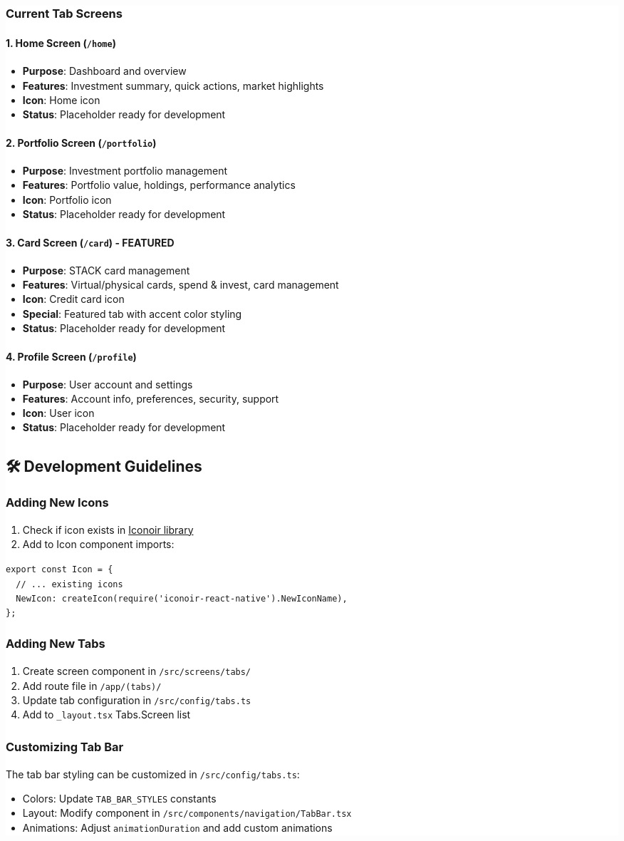 ### Current Tab Screens

#### 1. Home Screen (`/home`)
- **Purpose**: Dashboard and overview
- **Features**: Investment summary, quick actions, market highlights
- **Icon**: Home icon
- **Status**: Placeholder ready for development

#### 2. Portfolio Screen (`/portfolio`) 
- **Purpose**: Investment portfolio management
- **Features**: Portfolio value, holdings, performance analytics
- **Icon**: Portfolio icon
- **Status**: Placeholder ready for development

#### 3. Card Screen (`/card`) - FEATURED
- **Purpose**: STACK card management
- **Features**: Virtual/physical cards, spend & invest, card management
- **Icon**: Credit card icon
- **Special**: Featured tab with accent color styling
- **Status**: Placeholder ready for development

#### 4. Profile Screen (`/profile`)
- **Purpose**: User account and settings
- **Features**: Account info, preferences, security, support
- **Icon**: User icon
- **Status**: Placeholder ready for development

## 🛠️ Development Guidelines

### Adding New Icons
1. Check if icon exists in [Iconoir library](https://iconoir.com/)
2. Add to Icon component imports:
```tsx
export const Icon = {
  // ... existing icons
  NewIcon: createIcon(require('iconoir-react-native').NewIconName),
};
```

### Adding New Tabs
1. Create screen component in `/src/screens/tabs/`
2. Add route file in `/app/(tabs)/`
3. Update tab configuration in `/src/config/tabs.ts`
4. Add to `_layout.tsx` Tabs.Screen list

### Customizing Tab Bar
The tab bar styling can be customized in `/src/config/tabs.ts`:
- Colors: Update `TAB_BAR_STYLES` constants
- Layout: Modify component in `/src/components/navigation/TabBar.tsx`
- Animations: Adjust `animationDuration` and add custom animations
